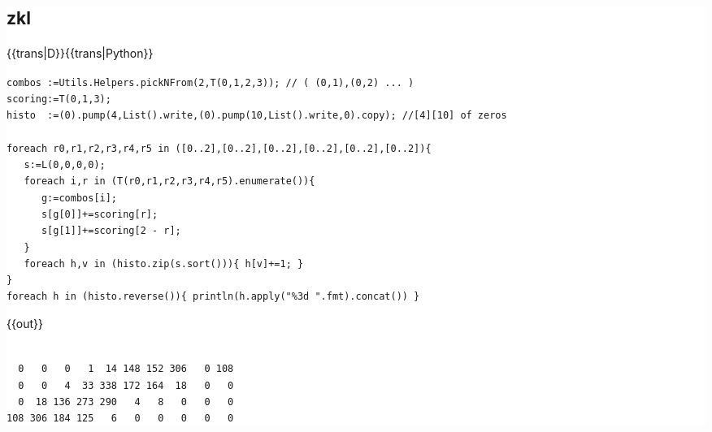 

## zkl

{{trans|D}}{{trans|Python}}

```zkl
combos :=Utils.Helpers.pickNFrom(2,T(0,1,2,3)); // ( (0,1),(0,2) ... )
scoring:=T(0,1,3);
histo  :=(0).pump(4,List().write,(0).pump(10,List().write,0).copy); //[4][10] of zeros
 
foreach r0,r1,r2,r3,r4,r5 in ([0..2],[0..2],[0..2],[0..2],[0..2],[0..2]){
   s:=L(0,0,0,0);
   foreach i,r in (T(r0,r1,r2,r3,r4,r5).enumerate()){
      g:=combos[i];
      s[g[0]]+=scoring[r];
      s[g[1]]+=scoring[2 - r];
   }
   foreach h,v in (histo.zip(s.sort())){ h[v]+=1; }
} 
foreach h in (histo.reverse()){ println(h.apply("%3d ".fmt).concat()) }
```

{{out}}

```txt

  0   0   0   1  14 148 152 306   0 108 
  0   0   4  33 338 172 164  18   0   0 
  0  18 136 273 290   4   8   0   0   0 
108 306 184 125   6   0   0   0   0   0 

```

